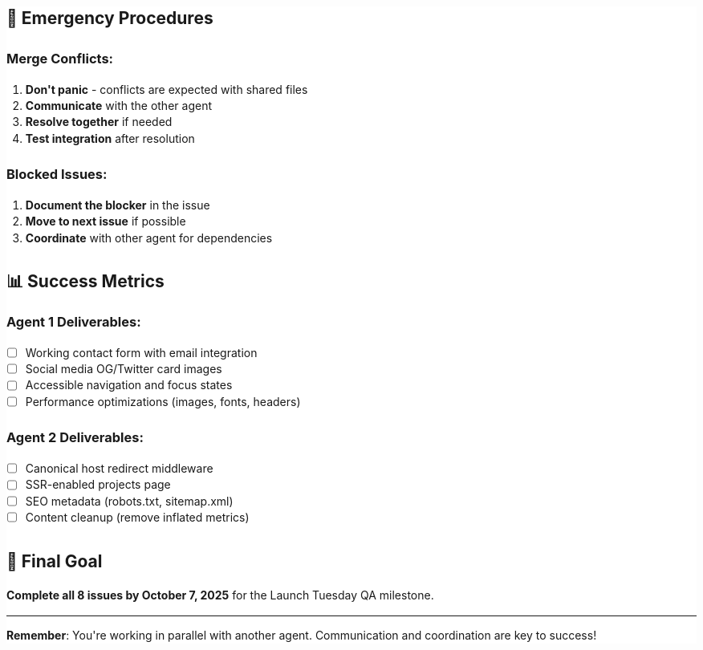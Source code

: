 ## 🚨 Emergency Procedures

### Merge Conflicts:
1. **Don't panic** - conflicts are expected with shared files
2. **Communicate** with the other agent
3. **Resolve together** if needed
4. **Test integration** after resolution

### Blocked Issues:
1. **Document the blocker** in the issue
2. **Move to next issue** if possible
3. **Coordinate** with other agent for dependencies

## 📊 Success Metrics

### Agent 1 Deliverables:
- [ ] Working contact form with email integration
- [ ] Social media OG/Twitter card images
- [ ] Accessible navigation and focus states
- [ ] Performance optimizations (images, fonts, headers)

### Agent 2 Deliverables:
- [ ] Canonical host redirect middleware
- [ ] SSR-enabled projects page
- [ ] SEO metadata (robots.txt, sitemap.xml)
- [ ] Content cleanup (remove inflated metrics)

## 🎯 Final Goal
**Complete all 8 issues by October 7, 2025** for the Launch Tuesday QA milestone.

---

**Remember**: You're working in parallel with another agent. Communication and coordination are key to success!
